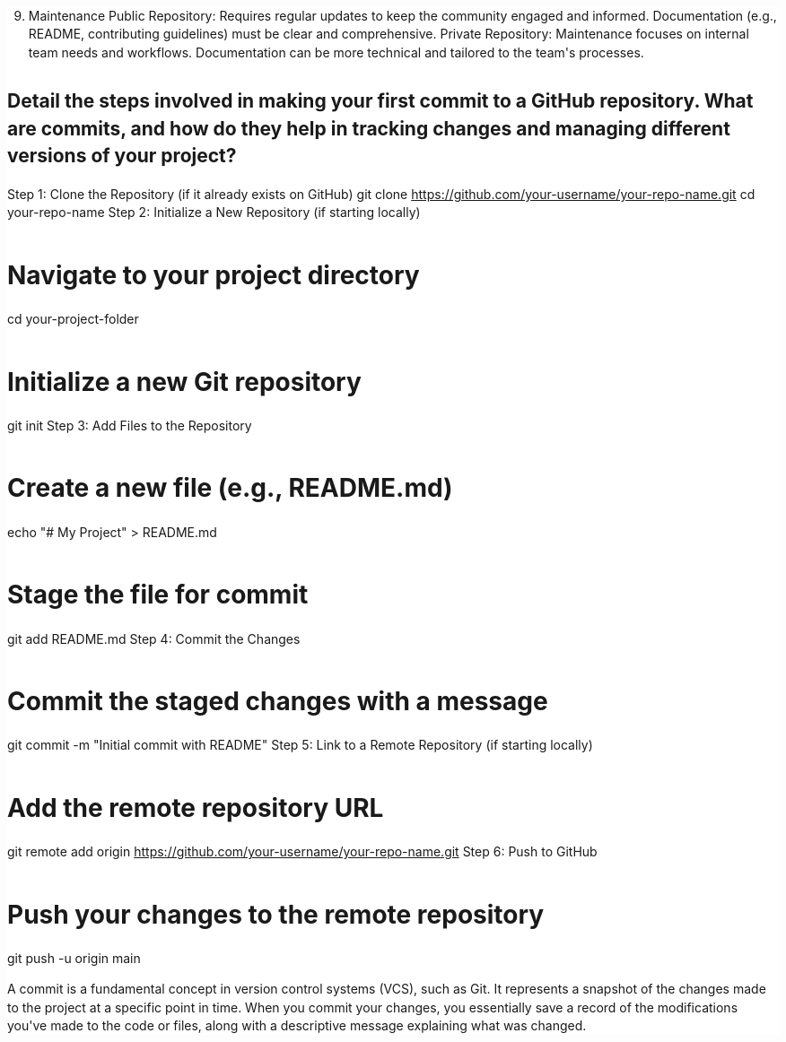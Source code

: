 9. Maintenance
Public Repository:
Requires regular updates to keep the community engaged and informed.
Documentation (e.g., README, contributing guidelines) must be clear and comprehensive.
Private Repository:
Maintenance focuses on internal team needs and workflows.
Documentation can be more technical and tailored to the team's processes.



## Detail the steps involved in making your first commit to a GitHub repository. What are commits, and how do they help in tracking changes and managing different versions of your project?
Step 1: Clone the Repository (if it already exists on GitHub)
git clone https://github.com/your-username/your-repo-name.git
cd your-repo-name
Step 2: Initialize a New Repository (if starting locally)
# Navigate to your project directory
cd your-project-folder
# Initialize a new Git repository
git init
Step 3: Add Files to the Repository
# Create a new file (e.g., README.md)
echo "# My Project" > README.md
# Stage the file for commit
git add README.md
Step 4: Commit the Changes
# Commit the staged changes with a message
git commit -m "Initial commit with README"
Step 5: Link to a Remote Repository (if starting locally)
# Add the remote repository URL
git remote add origin https://github.com/your-username/your-repo-name.git
Step 6: Push to GitHub
# Push your changes to the remote repository
git push -u origin main

A commit is a fundamental concept in version control systems (VCS), such as Git. It represents a snapshot of the changes made to the project at a specific point in time. When you commit your changes, you essentially save a record of the modifications you've made to the code or files, along with a descriptive message explaining what was changed.
